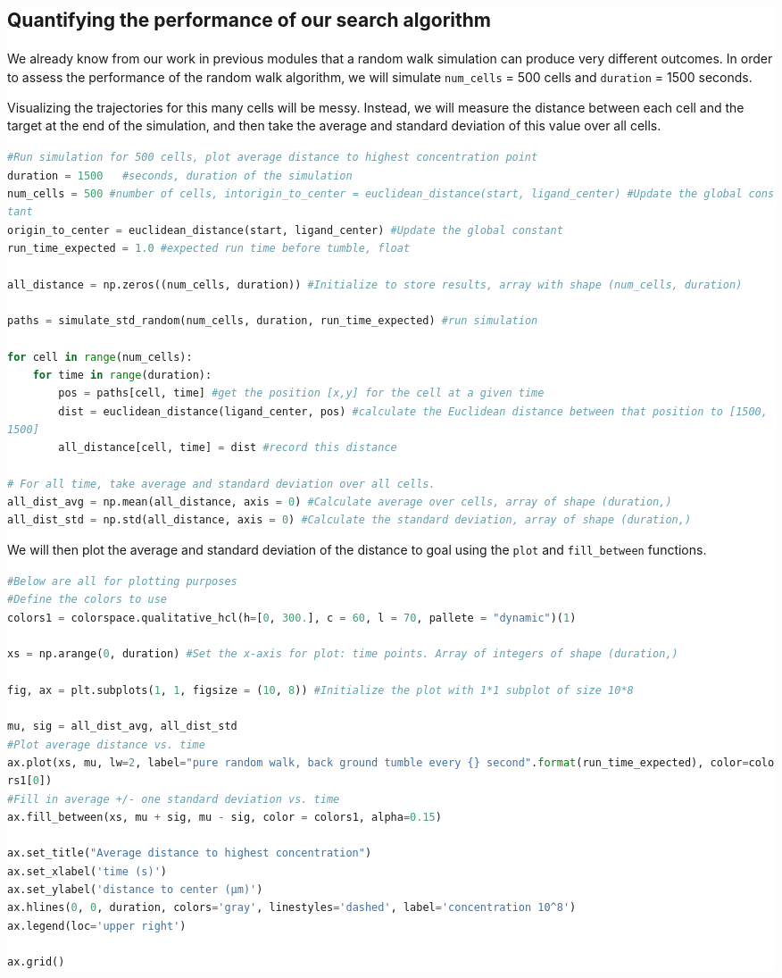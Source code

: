 ## Quantifying the performance of our search algorithm

We already know from our work in previous modules that a random walk simulation can produce very different outcomes. In order to assess the performance of the random walk algorithm, we will simulate `num_cells` = 500 cells and `duration` = 1500 seconds.

Visualizing the trajectories for this many cells will be messy. Instead, we will measure the distance between each cell and the target at the end of the simulation, and then take the average and standard deviation of this value over all cells.

~~~ python
#Run simulation for 500 cells, plot average distance to highest concentration point
duration = 1500   #seconds, duration of the simulation
num_cells = 500 #number of cells, intorigin_to_center = euclidean_distance(start, ligand_center) #Update the global constant
origin_to_center = euclidean_distance(start, ligand_center) #Update the global constant
run_time_expected = 1.0 #expected run time before tumble, float

all_distance = np.zeros((num_cells, duration)) #Initialize to store results, array with shape (num_cells, duration)

paths = simulate_std_random(num_cells, duration, run_time_expected) #run simulation

for cell in range(num_cells):
    for time in range(duration):
        pos = paths[cell, time] #get the position [x,y] for the cell at a given time
        dist = euclidean_distance(ligand_center, pos) #calculate the Euclidean distance between that position to [1500, 1500]
        all_distance[cell, time] = dist #record this distance

# For all time, take average and standard deviation over all cells.
all_dist_avg = np.mean(all_distance, axis = 0) #Calculate average over cells, array of shape (duration,)
all_dist_std = np.std(all_distance, axis = 0) #Calculate the standard deviation, array of shape (duration,)
~~~

We will then plot the average and standard deviation of the distance to goal using the `plot` and `fill_between` functions.

~~~ python
#Below are all for plotting purposes
#Define the colors to use
colors1 = colorspace.qualitative_hcl(h=[0, 300.], c = 60, l = 70, pallete = "dynamic")(1)

xs = np.arange(0, duration) #Set the x-axis for plot: time points. Array of integers of shape (duration,)

fig, ax = plt.subplots(1, 1, figsize = (10, 8)) #Initialize the plot with 1*1 subplot of size 10*8

mu, sig = all_dist_avg, all_dist_std
#Plot average distance vs. time
ax.plot(xs, mu, lw=2, label="pure random walk, back ground tumble every {} second".format(run_time_expected), color=colors1[0])
#Fill in average +/- one standard deviation vs. time
ax.fill_between(xs, mu + sig, mu - sig, color = colors1, alpha=0.15)

ax.set_title("Average distance to highest concentration")
ax.set_xlabel('time (s)')
ax.set_ylabel('distance to center (µm)')
ax.hlines(0, 0, duration, colors='gray', linestyles='dashed', label='concentration 10^8')
ax.legend(loc='upper right')

ax.grid()
~~~


[^Saragosti2012]: Saragosti J., Siberzan P., Buguin A. 2012. Modeling *E. coli* tumbles by rotational diffusion. Implications for chemotaxis. PLoS One 7(4):e35412. [available online](https://www.ncbi.nlm.nih.gov/pmc/articles/PMC3329434/).
[^Berg1972]: Berg HC, Brown DA. 1972. Chemotaxis in Escherichia coli analysed by three-dimensional tracking. Nature. [Available online](https://www.nature.com/articles/239500a0)
[^Baker2005]: Baker MD, Wolanin PM, Stock JB. 2005. Signal transduction in bacterial chemotaxis. BioEssays 28:9-22. [Available online](https://pubmed.ncbi.nlm.nih.gov/16369945/)